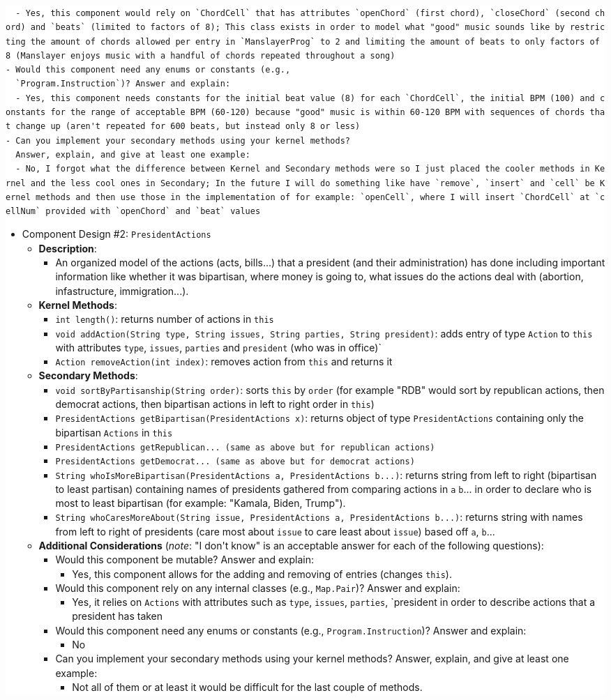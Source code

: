       - Yes, this component would rely on `ChordCell` that has attributes `openChord` (first chord), `closeChord` (second chord) and `beats` (limited to factors of 8); This class exists in order to model what "good" music sounds like by restricting the amount of chords allowed per entry in `ManslayerProg` to 2 and limiting the amount of beats to only factors of 8 (Manslayer enjoys music with a handful of chords repeated throughout a song)
    - Would this component need any enums or constants (e.g.,
      `Program.Instruction`)? Answer and explain:
      - Yes, this component needs constants for the initial beat value (8) for each `ChordCell`, the initial BPM (100) and constants for the range of acceptable BPM (60-120) because "good" music is within 60-120 BPM with sequences of chords that change up (aren't repeated for 600 beats, but instead only 8 or less)
    - Can you implement your secondary methods using your kernel methods?
      Answer, explain, and give at least one example:
      - No, I forgot what the difference between Kernel and Secondary methods were so I just placed the cooler methods in Kernel and the less cool ones in Secondary; In the future I will do something like have `remove`, `insert` and `cell` be Kernel methods and then use those in the implementation of for example: `openCell`, where I will insert `ChordCell` at `cellNum` provided with `openChord` and `beat` values

- Component Design #2: `PresidentActions`
  - **Description**:
    - An organized model of the actions (acts, bills...) that a president (and their administration) has done including important information like whether it was bipartisan, where money is going to, what issues do the actions deal with (abortion, infastructure, immigration...).
  - **Kernel Methods**:
    - `int length()`: returns number of actions in `this`
    - `void addAction(String type, String issues, String parties, String president)`: adds entry of type `Action` to `this` with attributes `type`, `issues`, `parties` and `president` (who was in office)`
    - `Action removeAction(int index)`: removes action from `this` and returns it
  - **Secondary Methods**:
    - `void sortByPartisanship(String order)`: sorts `this` by `order` (for example "RDB" would sort by republican actions, then democrat actions, then bipartisan actions in left to right order in `this`)
    - `PresidentActions getBipartisan(PresidentActions x)`: returns object of type `PresidentActions` containing only the bipartisan `Actions` in `this`
    - `PresidentActions getRepublican... (same as above but for republican actions)`
    - `PresidentActions getDemocrat... (same as above but for democrat actions)`
    - `String whoIsMoreBipartisan(PresidentActions a, PresidentActions b...)`: returns string from left to right (bipartisan to least partisan) containing names of presidents gathered from comparing actions in `a` `b`... in order to declare who is most to least bipartisan (for example: "Kamala, Biden, Trump").
    - `String whoCaresMoreAbout(String issue, PresidentActions a, PresidentActions b...)`: returns string with names from left to right of presidents (care most about `issue` to care least about `issue`) based off `a`, `b`...
  - **Additional Considerations** (*note*: "I don't know" is an acceptable
    answer for each of the following questions):
    - Would this component be mutable? Answer and explain:
      - Yes, this component allows for the adding and removing of entries (changes `this`).
    - Would this component rely on any internal classes (e.g., `Map.Pair`)?
      Answer and explain:
      - Yes, it relies on `Actions` with attributes such as `type`, `issues`, `parties`, `president in order to describe actions that a president has taken
    - Would this component need any enums or constants (e.g.,
      `Program.Instruction`)? Answer and explain:
      - No
    - Can you implement your secondary methods using your kernel methods?
      Answer, explain, and give at least one example:
      - Not all of them or at least it would be difficult for the last couple of methods.

